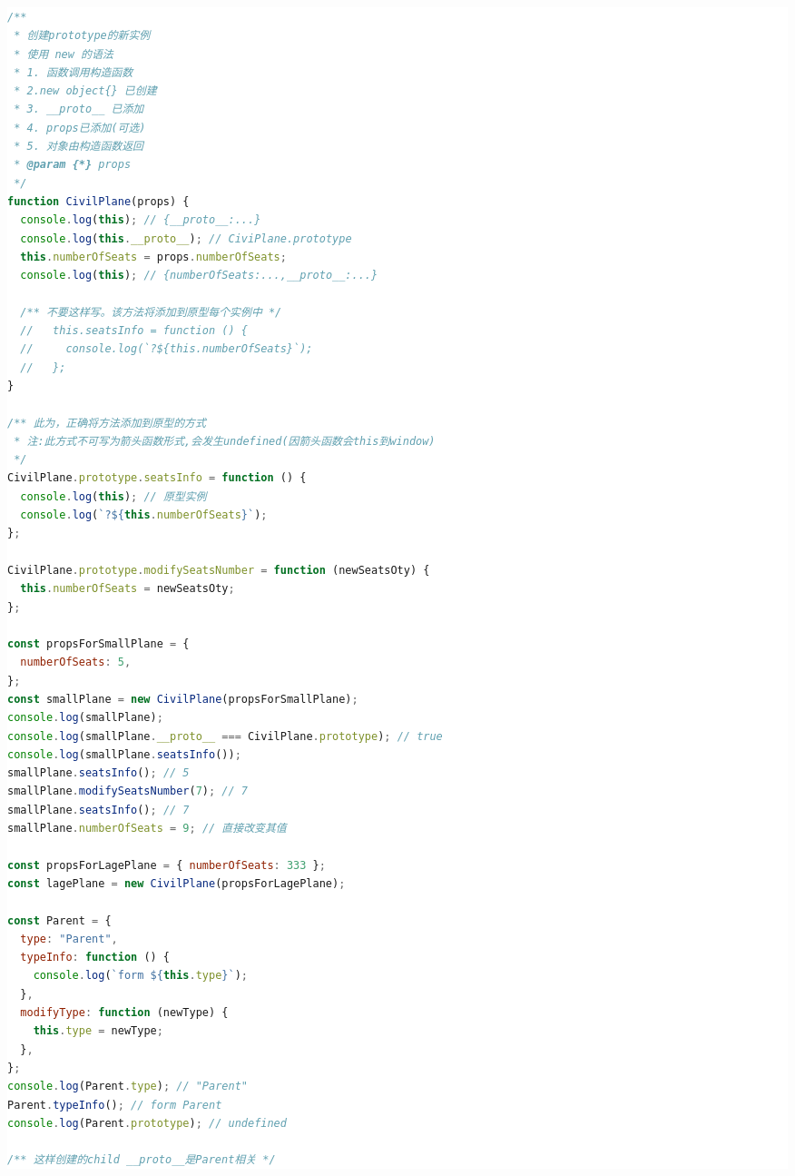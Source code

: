```js
/**
 * 创建prototype的新实例
 * 使用 new 的语法
 * 1. 函数调用构造函数
 * 2.new object{} 已创建
 * 3. __proto__ 已添加
 * 4. props已添加(可选)
 * 5. 对象由构造函数返回
 * @param {*} props
 */
function CivilPlane(props) {
  console.log(this); // {__proto__:...}
  console.log(this.__proto__); // CiviPlane.prototype
  this.numberOfSeats = props.numberOfSeats;
  console.log(this); // {numberOfSeats:...,__proto__:...}

  /** 不要这样写。该方法将添加到原型每个实例中 */
  //   this.seatsInfo = function () {
  //     console.log(`?${this.numberOfSeats}`);
  //   };
}

/** 此为，正确将方法添加到原型的方式
 * 注:此方式不可写为箭头函数形式,会发生undefined(因箭头函数会this到window)
 */
CivilPlane.prototype.seatsInfo = function () {
  console.log(this); // 原型实例
  console.log(`?${this.numberOfSeats}`);
};

CivilPlane.prototype.modifySeatsNumber = function (newSeatsOty) {
  this.numberOfSeats = newSeatsOty;
};

const propsForSmallPlane = {
  numberOfSeats: 5,
};
const smallPlane = new CivilPlane(propsForSmallPlane);
console.log(smallPlane);
console.log(smallPlane.__proto__ === CivilPlane.prototype); // true
console.log(smallPlane.seatsInfo());
smallPlane.seatsInfo(); // 5
smallPlane.modifySeatsNumber(7); // 7
smallPlane.seatsInfo(); // 7
smallPlane.numberOfSeats = 9; // 直接改变其值

const propsForLagePlane = { numberOfSeats: 333 };
const lagePlane = new CivilPlane(propsForLagePlane);

const Parent = {
  type: "Parent",
  typeInfo: function () {
    console.log(`form ${this.type}`);
  },
  modifyType: function (newType) {
    this.type = newType;
  },
};
console.log(Parent.type); // "Parent"
Parent.typeInfo(); // form Parent
console.log(Parent.prototype); // undefined

/** 这样创建的child __proto__是Parent相关 */
```